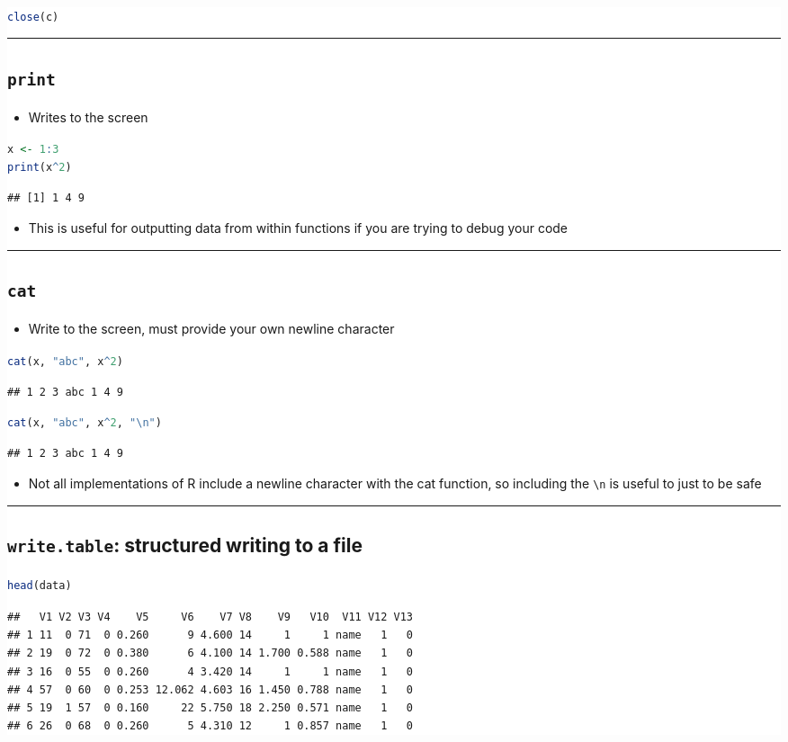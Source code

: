 
```r
close(c)
```

---
	
## `print`

* Writes to the screen


```r
x <- 1:3
print(x^2)
```

```
## [1] 1 4 9
```

* This is useful for outputting data from within functions if you are trying to debug your code

---

## `cat`

* Write to the screen, must provide your own newline character


```r
cat(x, "abc", x^2)
```

```
## 1 2 3 abc 1 4 9
```

```r
cat(x, "abc", x^2, "\n")
```

```
## 1 2 3 abc 1 4 9
```

* Not all implementations of R include a newline character with the cat function, so including the `\n` is useful to just to be safe

---

## `write.table`: structured writing to a file


```r
head(data)
```

```
##   V1 V2 V3 V4    V5     V6    V7 V8    V9   V10  V11 V12 V13
## 1 11  0 71  0 0.260      9 4.600 14     1     1 name   1   0
## 2 19  0 72  0 0.380      6 4.100 14 1.700 0.588 name   1   0
## 3 16  0 55  0 0.260      4 3.420 14     1     1 name   1   0
## 4 57  0 60  0 0.253 12.062 4.603 16 1.450 0.788 name   1   0
## 5 19  1 57  0 0.160     22 5.750 18 2.250 0.571 name   1   0
## 6 26  0 68  0 0.260      5 4.310 12     1 0.857 name   1   0
```
